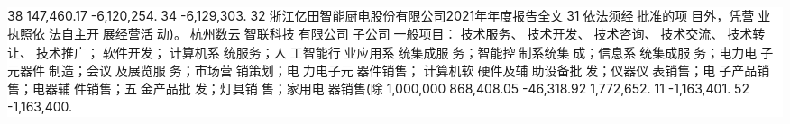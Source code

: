 38
147,460.17
-6,120,254.
34
-6,129,303.
32
浙江亿田智能厨电股份有限公司2021年年度报告全文
31
依法须经
批准的项
目外，凭营
业执照依
法自主开
展经营活
动)。
杭州数云
智联科技
有限公司
子公司
一般项目：
技术服务、
技术开发、
技术咨询、
技术交流、
技术转让、
技术推广；
软件开发；
计算机系
统服务；人
工智能行
业应用系
统集成服
务；智能控
制系统集
成；信息系
统集成服
务；电力电
子元器件
制造；会议
及展览服
务；市场营
销策划；电
力电子元
器件销售；
计算机软
硬件及辅
助设备批
发；仪器仪
表销售；电
子产品销
售；电器辅
件销售；五
金产品批
发；灯具销
售；家用电
器销售(除
1,000,000
868,408.05
-46,318.92
1,772,652.
11
-1,163,401.
52
-1,163,400.